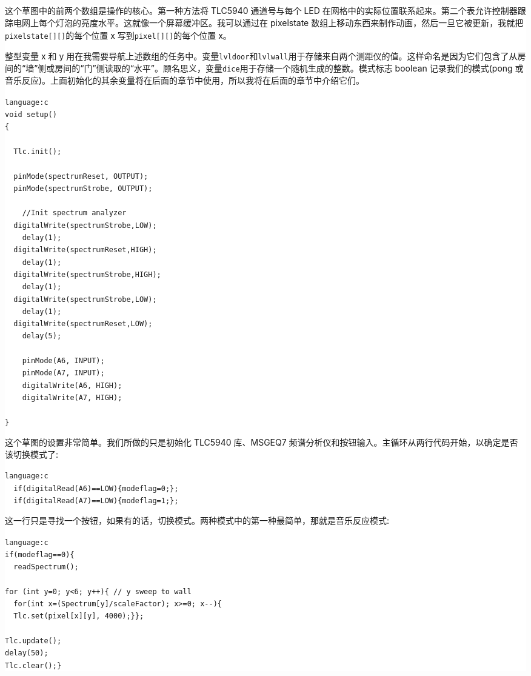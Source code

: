 这个草图中的前两个数组是操作的核心。第一种方法将 TLC5940 通道号与每个 LED 在网格中的实际位置联系起来。第二个表允许控制器跟踪电网上每个灯泡的亮度水平。这就像一个屏幕缓冲区。我可以通过在 pixelstate 数组上移动东西来制作动画，然后一旦它被更新，我就把`pixelstate[][]`的每个位置 x 写到`pixel[][]`的每个位置 x。

整型变量 x 和 y 用在我需要导航上述数组的任务中。变量`lvldoor`和`lvlwall`用于存储来自两个测距仪的值。这样命名是因为它们包含了从房间的“墙”侧或房间的“门”侧读取的“水平”。顾名思义，变量`dice`用于存储一个随机生成的整数。模式标志 boolean 记录我们的模式(pong 或音乐反应)。上面初始化的其余变量将在后面的章节中使用，所以我将在后面的章节中介绍它们。

```
language:c
void setup()
{      

  Tlc.init();

  pinMode(spectrumReset, OUTPUT);
  pinMode(spectrumStrobe, OUTPUT);

    //Init spectrum analyzer
  digitalWrite(spectrumStrobe,LOW);
    delay(1);
  digitalWrite(spectrumReset,HIGH);
    delay(1);
  digitalWrite(spectrumStrobe,HIGH);
    delay(1);
  digitalWrite(spectrumStrobe,LOW);
    delay(1);
  digitalWrite(spectrumReset,LOW);
    delay(5);

    pinMode(A6, INPUT);
    pinMode(A7, INPUT);
    digitalWrite(A6, HIGH);    
    digitalWrite(A7, HIGH);    

} 
```

这个草图的设置非常简单。我们所做的只是初始化 TLC5940 库、MSGEQ7 频谱分析仪和按钮输入。主循环从两行代码开始，以确定是否该切换模式了:

```
language:c
  if(digitalRead(A6)==LOW){modeflag=0;};
  if(digitalRead(A7)==LOW){modeflag=1;}; 
```

这一行只是寻找一个按钮，如果有的话，切换模式。两种模式中的第一种最简单，那就是音乐反应模式:

```
language:c
if(modeflag==0){
  readSpectrum();

for (int y=0; y<6; y++){ // y sweep to wall
  for(int x=(Spectrum[y]/scaleFactor); x>=0; x--){
  Tlc.set(pixel[x][y], 4000);}};

Tlc.update();
delay(50);
Tlc.clear();} 
```
